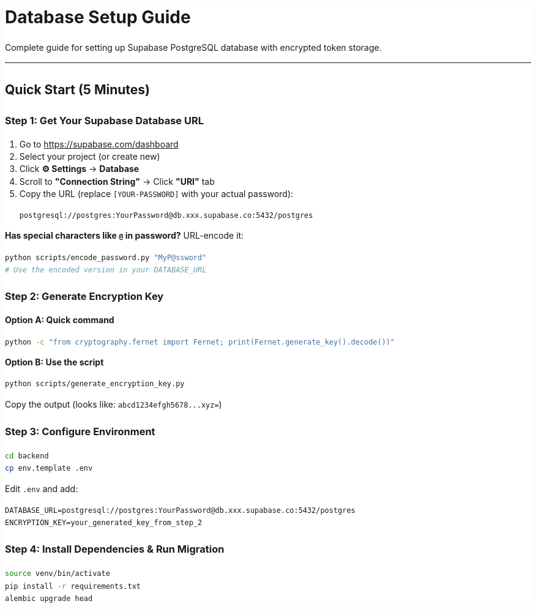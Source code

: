 # Database Setup Guide

Complete guide for setting up Supabase PostgreSQL database with encrypted token storage.

---

## Quick Start (5 Minutes)

### Step 1: Get Your Supabase Database URL

1. Go to https://supabase.com/dashboard
2. Select your project (or create new)
3. Click **⚙️ Settings** → **Database**
4. Scroll to **"Connection String"** → Click **"URI"** tab
5. Copy the URL (replace `[YOUR-PASSWORD]` with your actual password):
   ```
   postgresql://postgres:YourPassword@db.xxx.supabase.co:5432/postgres
   ```

**Has special characters like `@` in password?** URL-encode it:
```bash
python scripts/encode_password.py "MyP@ssword"
# Use the encoded version in your DATABASE_URL
```

### Step 2: Generate Encryption Key

**Option A: Quick command**
```bash
python -c "from cryptography.fernet import Fernet; print(Fernet.generate_key().decode())"
```

**Option B: Use the script**
```bash
python scripts/generate_encryption_key.py
```

Copy the output (looks like: `abcd1234efgh5678...xyz=`)

### Step 3: Configure Environment

```bash
cd backend
cp env.template .env
```

Edit `.env` and add:
```env
DATABASE_URL=postgresql://postgres:YourPassword@db.xxx.supabase.co:5432/postgres
ENCRYPTION_KEY=your_generated_key_from_step_2
```

### Step 4: Install Dependencies & Run Migration

```bash
source venv/bin/activate
pip install -r requirements.txt
alembic upgrade head
```
